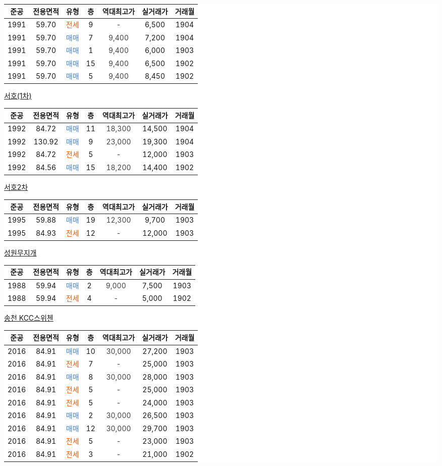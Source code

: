 |준공|전용면적|유형|층|역대최고가|실거래가|거래월|
|:---:|:---:|:---:|:---:|:---:|:---:|:---:|
|1991|59.70|<span style="color:#ff5a00">전세</span>|9|<span style="color:#444444">-</span>|6,500|1904|
|1991|59.70|<span style="color:#4285f3">매매</span>|7|<span style="color:#444444">9,400</span>|7,200|1904|
|1991|59.70|<span style="color:#4285f3">매매</span>|1|<span style="color:#444444">9,400</span>|6,000|1903|
|1991|59.70|<span style="color:#4285f3">매매</span>|15|<span style="color:#444444">9,400</span>|6,500|1902|
|1991|59.70|<span style="color:#4285f3">매매</span>|5|<span style="color:#444444">9,400</span>|8,450|1902|

[서호(1차)](https://search.naver.com/search.naver?query=%EC%A0%84%EB%9D%BC%EB%B6%81%EB%8F%84+%EC%A0%84%EC%A3%BC%EC%8B%9C+%EB%8D%95%EC%A7%84%EA%B5%AC+%EC%86%A1%EC%B2%9C%EB%8F%991%EA%B0%80+%EC%84%9C%ED%98%B8%281%EC%B0%A8%29)

|준공|전용면적|유형|층|역대최고가|실거래가|거래월|
|:---:|:---:|:---:|:---:|:---:|:---:|:---:|
|1992|84.72|<span style="color:#4285f3">매매</span>|11|<span style="color:#444444">18,300</span>|14,500|1904|
|1992|130.92|<span style="color:#4285f3">매매</span>|9|<span style="color:#444444">23,000</span>|19,300|1904|
|1992|84.72|<span style="color:#ff5a00">전세</span>|5|<span style="color:#444444">-</span>|12,000|1903|
|1992|84.56|<span style="color:#4285f3">매매</span>|15|<span style="color:#444444">18,200</span>|14,400|1902|

[서호2차](https://search.naver.com/search.naver?query=%EC%A0%84%EB%9D%BC%EB%B6%81%EB%8F%84+%EC%A0%84%EC%A3%BC%EC%8B%9C+%EB%8D%95%EC%A7%84%EA%B5%AC+%EC%86%A1%EC%B2%9C%EB%8F%991%EA%B0%80+%EC%84%9C%ED%98%B82%EC%B0%A8)

|준공|전용면적|유형|층|역대최고가|실거래가|거래월|
|:---:|:---:|:---:|:---:|:---:|:---:|:---:|
|1995|59.88|<span style="color:#4285f3">매매</span>|19|<span style="color:#444444">12,300</span>|9,700|1903|
|1995|84.93|<span style="color:#ff5a00">전세</span>|12|<span style="color:#444444">-</span>|12,000|1903|

[성원무지개](https://search.naver.com/search.naver?query=%EC%A0%84%EB%9D%BC%EB%B6%81%EB%8F%84+%EC%A0%84%EC%A3%BC%EC%8B%9C+%EB%8D%95%EC%A7%84%EA%B5%AC+%EC%86%A1%EC%B2%9C%EB%8F%991%EA%B0%80+%EC%84%B1%EC%9B%90%EB%AC%B4%EC%A7%80%EA%B0%9C)

|준공|전용면적|유형|층|역대최고가|실거래가|거래월|
|:---:|:---:|:---:|:---:|:---:|:---:|:---:|
|1988|59.94|<span style="color:#4285f3">매매</span>|2|<span style="color:#444444">9,000</span>|7,500|1903|
|1988|59.94|<span style="color:#ff5a00">전세</span>|4|<span style="color:#444444">-</span>|5,000|1902|

[송천 KCC스위첸](https://search.naver.com/search.naver?query=%EC%A0%84%EB%9D%BC%EB%B6%81%EB%8F%84+%EC%A0%84%EC%A3%BC%EC%8B%9C+%EB%8D%95%EC%A7%84%EA%B5%AC+%EC%86%A1%EC%B2%9C%EB%8F%991%EA%B0%80+%EC%86%A1%EC%B2%9C+KCC%EC%8A%A4%EC%9C%84%EC%B2%B8)

|준공|전용면적|유형|층|역대최고가|실거래가|거래월|
|:---:|:---:|:---:|:---:|:---:|:---:|:---:|
|2016|84.91|<span style="color:#4285f3">매매</span>|10|<span style="color:#444444">30,000</span>|27,200|1903|
|2016|84.91|<span style="color:#ff5a00">전세</span>|7|<span style="color:#444444">-</span>|25,000|1903|
|2016|84.91|<span style="color:#4285f3">매매</span>|8|<span style="color:#444444">30,000</span>|28,000|1903|
|2016|84.91|<span style="color:#ff5a00">전세</span>|5|<span style="color:#444444">-</span>|25,000|1903|
|2016|84.91|<span style="color:#ff5a00">전세</span>|5|<span style="color:#444444">-</span>|24,000|1903|
|2016|84.91|<span style="color:#4285f3">매매</span>|2|<span style="color:#444444">30,000</span>|26,500|1903|
|2016|84.91|<span style="color:#4285f3">매매</span>|12|<span style="color:#444444">30,000</span>|29,700|1903|
|2016|84.91|<span style="color:#ff5a00">전세</span>|5|<span style="color:#444444">-</span>|23,000|1903|
|2016|84.91|<span style="color:#ff5a00">전세</span>|3|<span style="color:#444444">-</span>|21,000|1902|